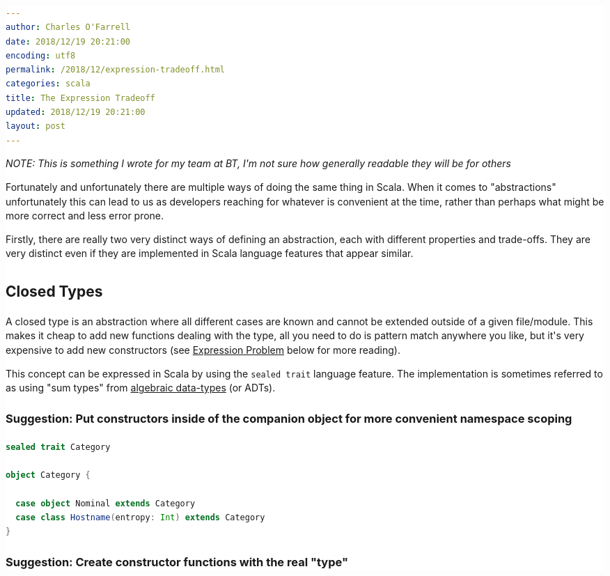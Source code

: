 ```yaml
---
author: Charles O'Farrell
date: 2018/12/19 20:21:00
encoding: utf8
permalink: /2018/12/expression-tradeoff.html
categories: scala
title: The Expression Tradeoff
updated: 2018/12/19 20:21:00
layout: post
---
```


*NOTE: This is something I wrote for my team at BT, I'm not sure how generally
readable they will be for others*

Fortunately and unfortunately there are multiple ways of doing the same thing in
Scala. When it comes to "abstractions" unfortunately this can lead to us as
developers reaching for whatever is convenient at the time, rather than perhaps
what might be more correct and less error prone.

Firstly, there are really two very distinct ways of defining an abstraction,
each with different properties and trade-offs. They are very distinct even if
they are implemented in Scala language features that appear similar.

## Closed Types

A closed type is an abstraction where all different cases are known
and cannot be extended outside of a given file/module. This makes it cheap to
add new functions dealing with the type, all you need to do is pattern match
anywhere you like, but it's very expensive to add new constructors (see
[Expression Problem](#expression-problem) below for more reading).

This concept can be expressed in Scala by using the `sealed trait` language
feature. The implementation is sometimes referred to as using "sum types" from
[algebraic data-types](https://en.wikipedia.org/wiki/Algebraic_data_type) (or ADTs).

### Suggestion: Put constructors inside of the companion object for more convenient namespace scoping

```scala
sealed trait Category

object Category {

  case object Nominal extends Category
  case class Hostname(entropy: Int) extends Category
}
```

### Suggestion: Create constructor functions with the real "type"
